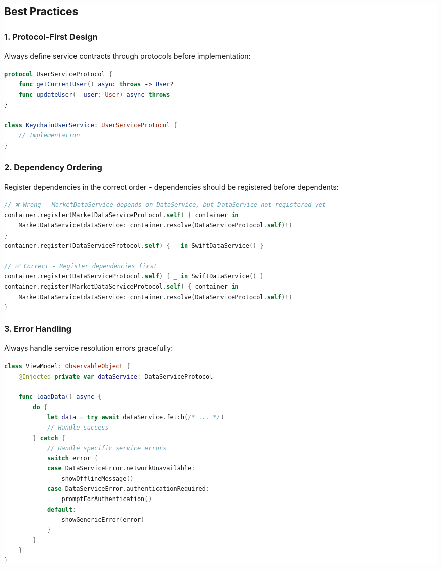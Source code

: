## Best Practices

### 1. Protocol-First Design
Always define service contracts through protocols before implementation:

```swift
protocol UserServiceProtocol {
    func getCurrentUser() async throws -> User?
    func updateUser(_ user: User) async throws
}

class KeychainUserService: UserServiceProtocol {
    // Implementation
}
```

### 2. Dependency Ordering
Register dependencies in the correct order - dependencies should be registered before dependents:

```swift
// ❌ Wrong - MarketDataService depends on DataService, but DataService not registered yet
container.register(MarketDataServiceProtocol.self) { container in
    MarketDataService(dataService: container.resolve(DataServiceProtocol.self)!)
}
container.register(DataServiceProtocol.self) { _ in SwiftDataService() }

// ✅ Correct - Register dependencies first
container.register(DataServiceProtocol.self) { _ in SwiftDataService() }
container.register(MarketDataServiceProtocol.self) { container in
    MarketDataService(dataService: container.resolve(DataServiceProtocol.self)!)
}
```

### 3. Error Handling
Always handle service resolution errors gracefully:

```swift
class ViewModel: ObservableObject {
    @Injected private var dataService: DataServiceProtocol
    
    func loadData() async {
        do {
            let data = try await dataService.fetch(/* ... */)
            // Handle success
        } catch {
            // Handle specific service errors
            switch error {
            case DataServiceError.networkUnavailable:
                showOfflineMessage()
            case DataServiceError.authenticationRequired:
                promptForAuthentication()
            default:
                showGenericError(error)
            }
        }
    }
}
```
